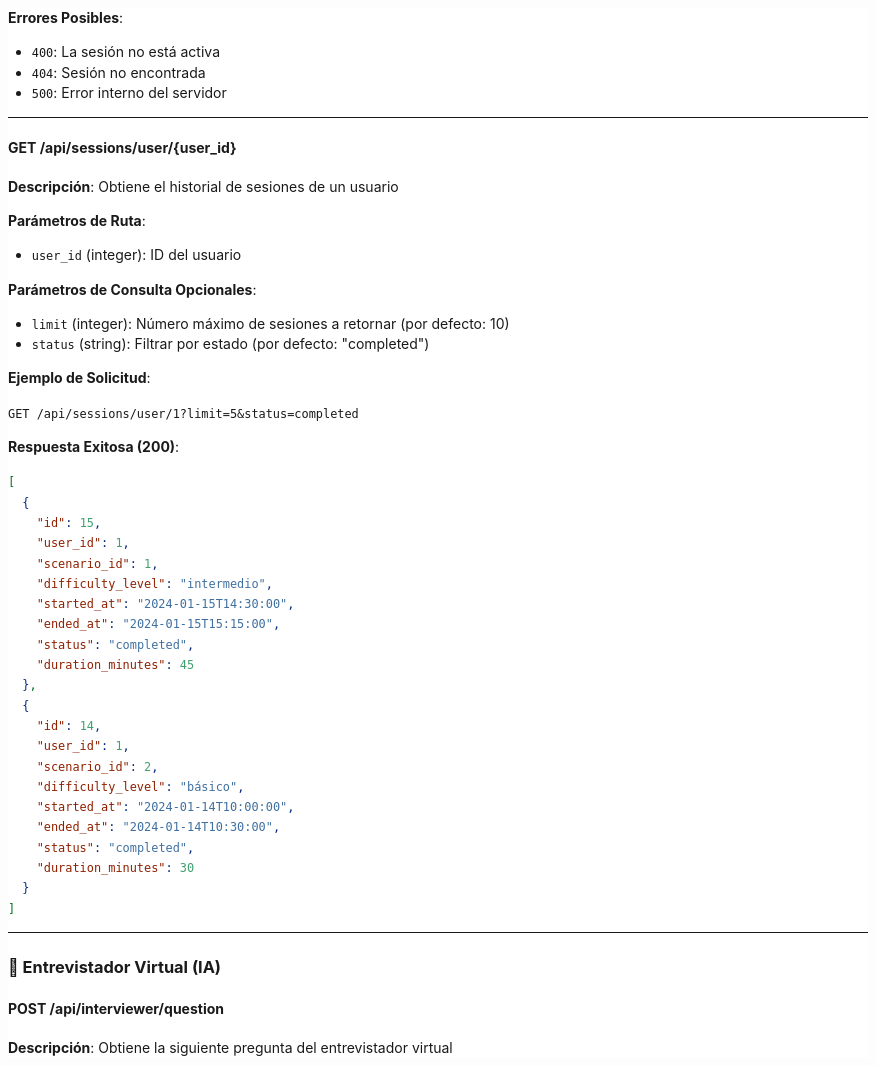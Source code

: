 **Errores Posibles**:
- `400`: La sesión no está activa
- `404`: Sesión no encontrada
- `500`: Error interno del servidor

---

#### GET /api/sessions/user/{user_id}
**Descripción**: Obtiene el historial de sesiones de un usuario

**Parámetros de Ruta**:
- `user_id` (integer): ID del usuario

**Parámetros de Consulta Opcionales**:
- `limit` (integer): Número máximo de sesiones a retornar (por defecto: 10)
- `status` (string): Filtrar por estado (por defecto: "completed")

**Ejemplo de Solicitud**:
```
GET /api/sessions/user/1?limit=5&status=completed
```

**Respuesta Exitosa (200)**:
```json
[
  {
    "id": 15,
    "user_id": 1,
    "scenario_id": 1,
    "difficulty_level": "intermedio",
    "started_at": "2024-01-15T14:30:00",
    "ended_at": "2024-01-15T15:15:00",
    "status": "completed",
    "duration_minutes": 45
  },
  {
    "id": 14,
    "user_id": 1,
    "scenario_id": 2,
    "difficulty_level": "básico",
    "started_at": "2024-01-14T10:00:00",
    "ended_at": "2024-01-14T10:30:00",
    "status": "completed",
    "duration_minutes": 30
  }
]
```

---

### 🎤 Entrevistador Virtual (IA)

#### POST /api/interviewer/question
**Descripción**: Obtiene la siguiente pregunta del entrevistador virtual
